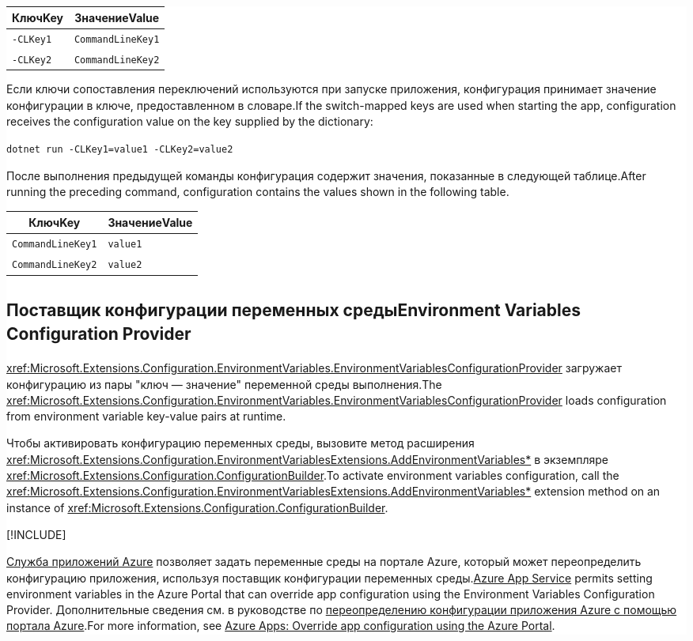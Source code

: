 | <span data-ttu-id="4c4be-299">Ключ</span><span class="sxs-lookup"><span data-stu-id="4c4be-299">Key</span></span>       | <span data-ttu-id="4c4be-300">Значение</span><span class="sxs-lookup"><span data-stu-id="4c4be-300">Value</span></span>             |
| --------- | ----------------- |
| `-CLKey1` | `CommandLineKey1` |
| `-CLKey2` | `CommandLineKey2` |

<span data-ttu-id="4c4be-301">Если ключи сопоставления переключений используются при запуске приложения, конфигурация принимает значение конфигурации в ключе, предоставленном в словаре.</span><span class="sxs-lookup"><span data-stu-id="4c4be-301">If the switch-mapped keys are used when starting the app, configuration receives the configuration value on the key supplied by the dictionary:</span></span>

```dotnetcli
dotnet run -CLKey1=value1 -CLKey2=value2
```

<span data-ttu-id="4c4be-302">После выполнения предыдущей команды конфигурация содержит значения, показанные в следующей таблице.</span><span class="sxs-lookup"><span data-stu-id="4c4be-302">After running the preceding command, configuration contains the values shown in the following table.</span></span>

| <span data-ttu-id="4c4be-303">Ключ</span><span class="sxs-lookup"><span data-stu-id="4c4be-303">Key</span></span>               | <span data-ttu-id="4c4be-304">Значение</span><span class="sxs-lookup"><span data-stu-id="4c4be-304">Value</span></span>    |
| ----------------- | -------- |
| `CommandLineKey1` | `value1` |
| `CommandLineKey2` | `value2` |

## <a name="environment-variables-configuration-provider"></a><span data-ttu-id="4c4be-305">Поставщик конфигурации переменных среды</span><span class="sxs-lookup"><span data-stu-id="4c4be-305">Environment Variables Configuration Provider</span></span>

<span data-ttu-id="4c4be-306"><xref:Microsoft.Extensions.Configuration.EnvironmentVariables.EnvironmentVariablesConfigurationProvider> загружает конфигурацию из пары "ключ — значение" переменной среды выполнения.</span><span class="sxs-lookup"><span data-stu-id="4c4be-306">The <xref:Microsoft.Extensions.Configuration.EnvironmentVariables.EnvironmentVariablesConfigurationProvider> loads configuration from environment variable key-value pairs at runtime.</span></span>

<span data-ttu-id="4c4be-307">Чтобы активировать конфигурацию переменных среды, вызовите метод расширения <xref:Microsoft.Extensions.Configuration.EnvironmentVariablesExtensions.AddEnvironmentVariables*> в экземпляре <xref:Microsoft.Extensions.Configuration.ConfigurationBuilder>.</span><span class="sxs-lookup"><span data-stu-id="4c4be-307">To activate environment variables configuration, call the <xref:Microsoft.Extensions.Configuration.EnvironmentVariablesExtensions.AddEnvironmentVariables*> extension method on an instance of <xref:Microsoft.Extensions.Configuration.ConfigurationBuilder>.</span></span>

[!INCLUDE[](~/includes/environmentVarableColon.md)]

<span data-ttu-id="4c4be-308">[Служба приложений Azure](https://azure.microsoft.com/services/app-service/) позволяет задать переменные среды на портале Azure, который может переопределить конфигурацию приложения, используя поставщик конфигурации переменных среды.</span><span class="sxs-lookup"><span data-stu-id="4c4be-308">[Azure App Service](https://azure.microsoft.com/services/app-service/) permits setting environment variables in the Azure Portal that can override app configuration using the Environment Variables Configuration Provider.</span></span> <span data-ttu-id="4c4be-309">Дополнительные сведения см. в руководстве по [переопределению конфигурации приложения Azure с помощью портала Azure](xref:host-and-deploy/azure-apps/index#override-app-configuration-using-the-azure-portal).</span><span class="sxs-lookup"><span data-stu-id="4c4be-309">For more information, see [Azure Apps: Override app configuration using the Azure Portal](xref:host-and-deploy/azure-apps/index#override-app-configuration-using-the-azure-portal).</span></span>
